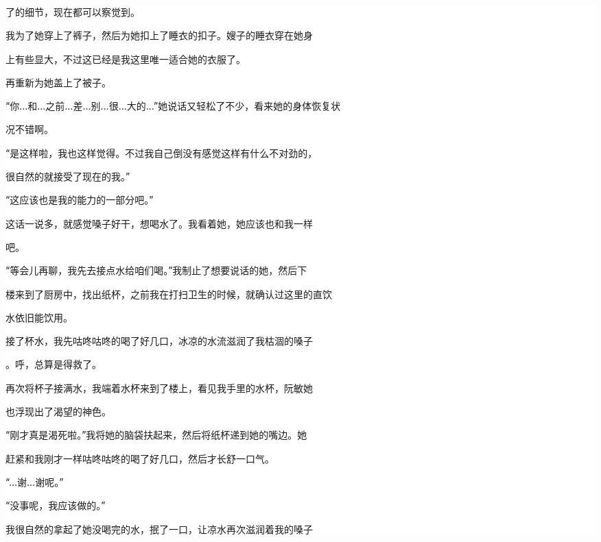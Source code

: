 了的细节，现在都可以察觉到。





我为了她穿上了裤子，然后为她扣上了睡衣的扣子。嫂子的睡衣穿在她身

上有些显大，不过这已经是我这里唯一适合她的衣服了。





再重新为她盖上了被子。



“你…和…之前…差…别…很…大的…”她说话又轻松了不少，看来她的身体恢复状

况不错啊。

“是这样啦，我也这样觉得。不过我自己倒没有感觉这样有什么不对劲的，

很自然的就接受了现在的我。”



“这应该也是我的能力的一部分吧。”



这话一说多，就感觉嗓子好干，想喝水了。我看着她，她应该也和我一样

吧。





“等会儿再聊，我先去接点水给咱们喝。”我制止了想要说话的她，然后下

楼来到了厨房中，找出纸杯，之前我在打扫卫生的时候，就确认过这里的直饮

水依旧能饮用。

接了杯水，我先咕咚咕咚的喝了好几口，冰凉的水流滋润了我枯涸的嗓子

。呼，总算是得救了。



再次将杯子接满水，我端着水杯来到了楼上，看见我手里的水杯，阮敏她

也浮现出了渴望的神色。



“刚才真是渴死啦。”我将她的脑袋扶起来，然后将纸杯递到她的嘴边。她

赶紧和我刚才一样咕咚咕咚的喝了好几口，然后才长舒一口气。

“…谢…谢呢。”





“没事呢，我应该做的。”



我很自然的拿起了她没喝完的水，抿了一口，让凉水再次滋润着我的嗓子
